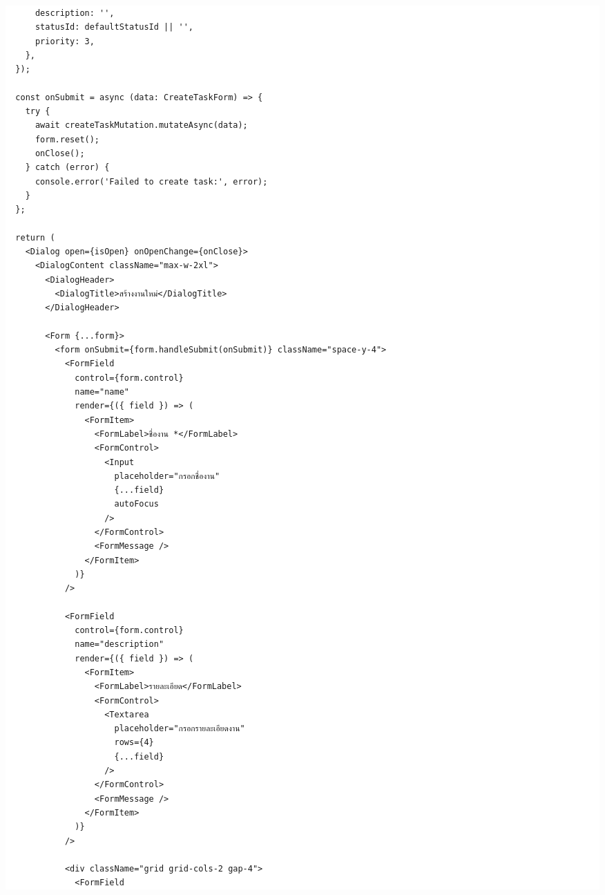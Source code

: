 ```tsx
      description: '',
      statusId: defaultStatusId || '',
      priority: 3,
    },
  });

  const onSubmit = async (data: CreateTaskForm) => {
    try {
      await createTaskMutation.mutateAsync(data);
      form.reset();
      onClose();
    } catch (error) {
      console.error('Failed to create task:', error);
    }
  };

  return (
    <Dialog open={isOpen} onOpenChange={onClose}>
      <DialogContent className="max-w-2xl">
        <DialogHeader>
          <DialogTitle>สร้างงานใหม่</DialogTitle>
        </DialogHeader>

        <Form {...form}>
          <form onSubmit={form.handleSubmit(onSubmit)} className="space-y-4">
            <FormField
              control={form.control}
              name="name"
              render={({ field }) => (
                <FormItem>
                  <FormLabel>ชื่องาน *</FormLabel>
                  <FormControl>
                    <Input
                      placeholder="กรอกชื่องาน"
                      {...field}
                      autoFocus
                    />
                  </FormControl>
                  <FormMessage />
                </FormItem>
              )}
            />

            <FormField
              control={form.control}
              name="description"
              render={({ field }) => (
                <FormItem>
                  <FormLabel>รายละเอียด</FormLabel>
                  <FormControl>
                    <Textarea
                      placeholder="กรอกรายละเอียดงาน"
                      rows={4}
                      {...field}
                    />
                  </FormControl>
                  <FormMessage />
                </FormItem>
              )}
            />

            <div className="grid grid-cols-2 gap-4">
              <FormField
```
